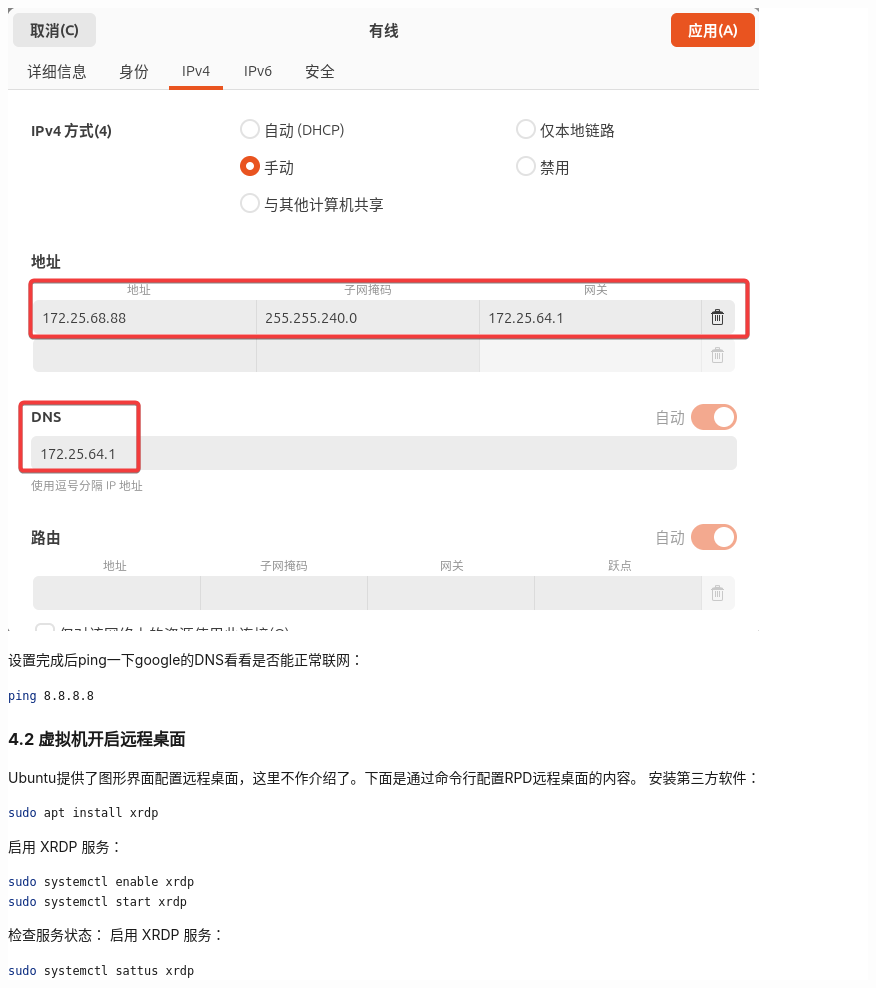![e9b13a6df8bbefc3b56594a02c4ce0d7.png](/docs/img/_resources/e9b13a6df8bbefc3b56594a02c4ce0d7.png)

设置完成后ping一下google的DNS看看是否能正常联网：
```Bash
ping 8.8.8.8
```

### 4.2 虚拟机开启远程桌面
Ubuntu提供了图形界面配置远程桌面，这里不作介绍了。下面是通过命令行配置RPD远程桌面的内容。
安装第三方软件：
```Bash
sudo apt install xrdp
```

启用 XRDP 服务：
```Bash
sudo systemctl enable xrdp
sudo systemctl start xrdp
```

检查服务状态：
启用 XRDP 服务：
```Bash
sudo systemctl sattus xrdp
```
